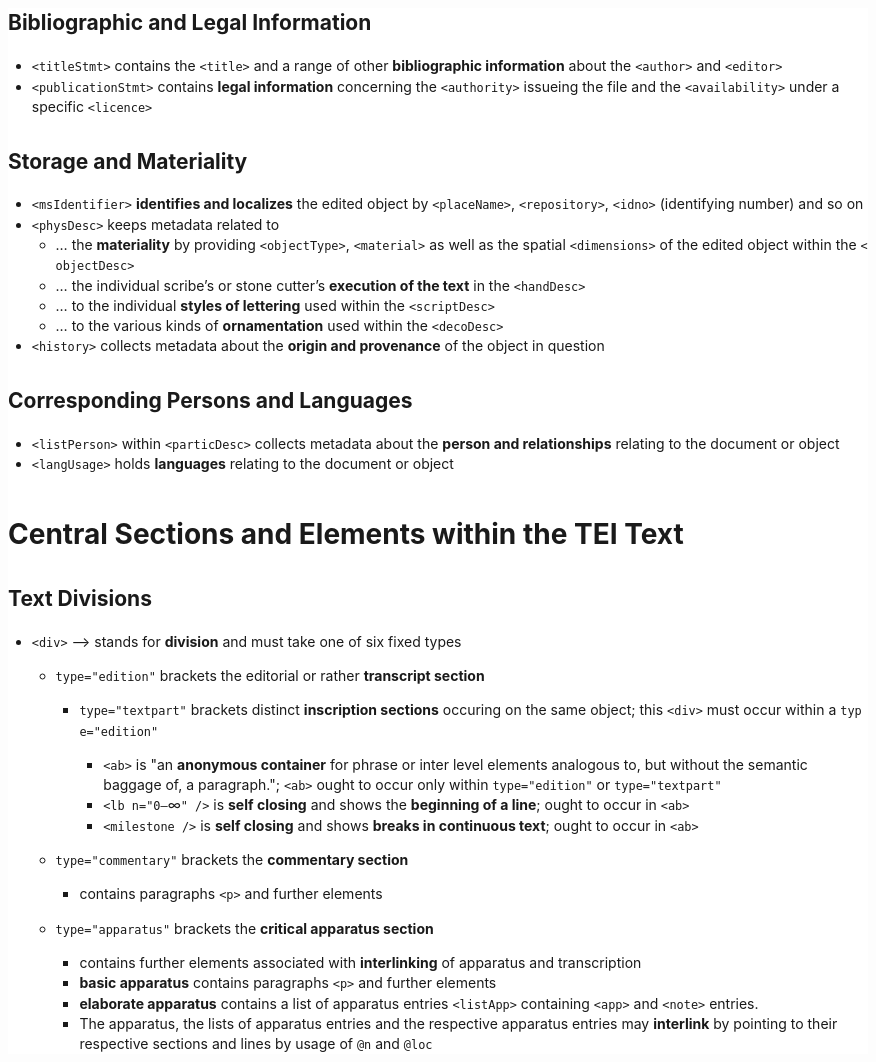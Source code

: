 ## Bibliographic and Legal Information
- `<titleStmt>` contains the `<title>` and a range of other **bibliographic information** about the `<author>` and `<editor>`
- `<publicationStmt>` contains **legal information** concerning the `<authority>` issueing the file and the `<availability>` under a specific `<licence>`

## Storage and Materiality
- `<msIdentifier>` **identifies and localizes** the edited object by `<placeName>`, `<repository>`, `<idno>` (identifying number) and so on
- `<physDesc>` keeps metadata related to
  - … the **materiality** by providing `<objectType>`, `<material>` as well as the spatial `<dimensions>` of the edited object within the `<objectDesc>`
  - … the individual scribe’s or stone cutter’s **execution of the text** in the `<handDesc>`
  - … to the individual **styles of lettering** used within the `<scriptDesc>`
  - … to the various kinds of **ornamentation** used within the `<decoDesc>`  
- `<history>` collects metadata about the **origin and provenance** of the object in question

## Corresponding Persons and Languages
- `<listPerson>` within `<particDesc>` collects metadata about the **person and relationships** relating to the document or object
- `<langUsage>` holds **languages** relating to the document or object

# Central Sections and Elements within the TEI Text

## Text Divisions

- `<div>` --> stands for **division** and must take one of six fixed types

  - `type="edition"` brackets the editorial or rather **transcript section**

    - `type="textpart"` brackets distinct **inscription sections** occuring on the same object; this `<div>` must occur within a `type="edition"`

      - `<ab>` is "an **anonymous container** for phrase or inter level elements analogous to, but without the semantic baggage of, a paragraph."; `<ab>` ought to occur only within `type="edition"` or `type="textpart"`
      - `<lb n="0–`$\infty$`" />` is **self closing** and shows the **beginning of a line**; ought to occur in `<ab>`
      - `<milestone />` is **self closing** and shows  **breaks in continuous text**; ought to occur in `<ab>`

  - `type="commentary"` brackets the **commentary section**

    - contains paragraphs `<p>` and further elements

  - `type="apparatus"` brackets the **critical apparatus section**

    - contains further elements associated with **interlinking** of apparatus and transcription
    - **basic apparatus** contains paragraphs `<p>` and further elements
    - **elaborate apparatus** contains a list of apparatus entries `<listApp>` containing `<app>` and `<note>` entries.
    - The apparatus, the lists of apparatus entries and the respective apparatus entries may **interlink** by pointing to their respective sections and lines by usage of `@n` and `@loc`
